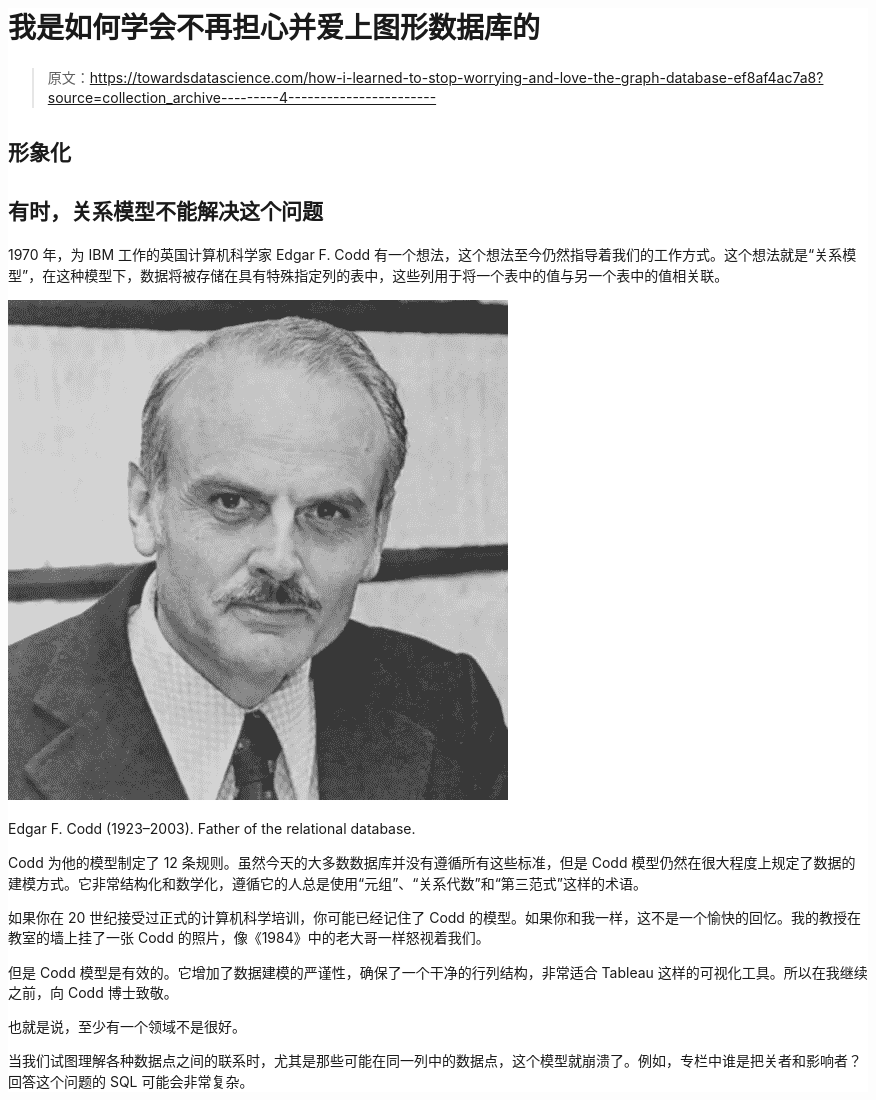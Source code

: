 # 我是如何学会不再担心并爱上图形数据库的

> 原文：<https://towardsdatascience.com/how-i-learned-to-stop-worrying-and-love-the-graph-database-ef8af4ac7a8?source=collection_archive---------4----------------------->

## 形象化

## 有时，关系模型不能解决这个问题

1970 年，为 IBM 工作的英国计算机科学家 Edgar F. Codd 有一个想法，这个想法至今仍然指导着我们的工作方式。这个想法就是“关系模型”，在这种模型下，数据将被存储在具有特殊指定列的表中，这些列用于将一个表中的值与另一个表中的值相关联。

![](img/97bc6bd1f9c0d33370e8ac7fe1ddafea.png)

Edgar F. Codd (1923–2003). Father of the relational database.

Codd 为他的模型制定了 12 条规则。虽然今天的大多数数据库并没有遵循所有这些标准，但是 Codd 模型仍然在很大程度上规定了数据的建模方式。它非常结构化和数学化，遵循它的人总是使用“元组”、“关系代数”和“第三范式”这样的术语。

如果你在 20 世纪接受过正式的计算机科学培训，你可能已经记住了 Codd 的模型。如果你和我一样，这不是一个愉快的回忆。我的教授在教室的墙上挂了一张 Codd 的照片，像《1984》中的老大哥一样怒视着我们。

但是 Codd 模型是有效的。它增加了数据建模的严谨性，确保了一个干净的行列结构，非常适合 Tableau 这样的可视化工具。所以在我继续之前，向 Codd 博士致敬。

也就是说，至少有一个领域不是很好。

当我们试图理解各种数据点之间的联系时，尤其是那些可能在同一列中的数据点，这个模型就崩溃了。例如，专栏中谁是把关者和影响者？回答这个问题的 SQL 可能会非常复杂。
